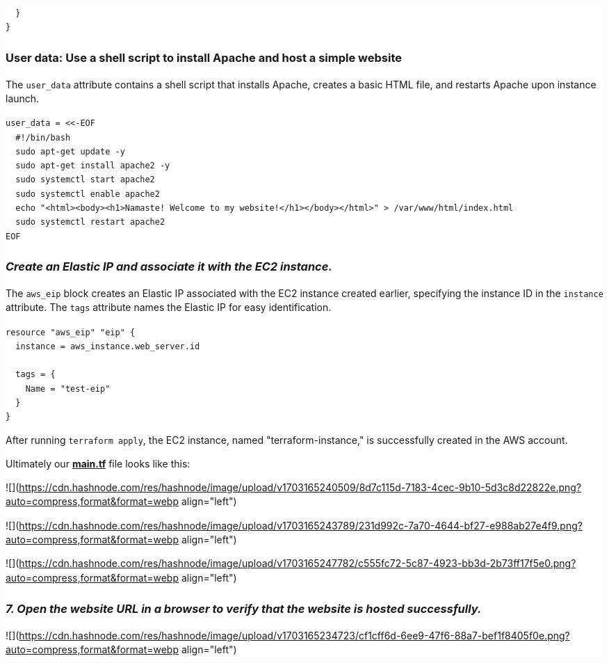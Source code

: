 ```plaintext
  }
}
```

### **User data: Use a shell script to install Apache and host a simple website**

The `user_data` attribute contains a shell script that installs Apache, creates a basic HTML file, and restarts Apache upon instance launch.

```plaintext
user_data = <<-EOF
  #!/bin/bash
  sudo apt-get update -y
  sudo apt-get install apache2 -y
  sudo systemctl start apache2
  sudo systemctl enable apache2
  echo "<html><body><h1>Namaste! Welcome to my website!</h1></body></html>" > /var/www/html/index.html
  sudo systemctl restart apache2
EOF
```

### ***Create an Elastic IP and associate it with the EC2 instance.***

The `aws_eip` block creates an Elastic IP associated with the EC2 instance created earlier, specifying the instance ID in the `instance` attribute. The `tags` attribute names the Elastic IP for easy identification.

```plaintext
resource "aws_eip" "eip" {
  instance = aws_instance.web_server.id

  tags = {
    Name = "test-eip"
  }
}
```

After running `terraform apply`, the EC2 instance, named "terraform-instance," is successfully created in the AWS account.

Ultimately our [**main.tf**](https://pmgoriya.hashnode.dev/terraform-hands-on-project-build-your-own-aws-infrastructure-with-ease-using-infrastructure-as-code-iac#heading-2-create-a-public-subnet-with-cidr-block-1001024-in-the-above-vpc) file looks like this:

![](https://cdn.hashnode.com/res/hashnode/image/upload/v1703165240509/8d7c115d-7183-4cec-9b10-5d3c8d22822e.png?auto=compress,format&format=webp align="left")

![](https://cdn.hashnode.com/res/hashnode/image/upload/v1703165243789/231d992c-7a70-4644-bf27-e988ab27e4f9.png?auto=compress,format&format=webp align="left")

![](https://cdn.hashnode.com/res/hashnode/image/upload/v1703165247782/c555fc72-5c87-4923-bb3d-2b73ff17f5e0.png?auto=compress,format&format=webp align="left")

### ***7\. Open the website URL in a browser to verify that the website is hosted successfully.***

![](https://cdn.hashnode.com/res/hashnode/image/upload/v1703165234723/cf1cff6d-6ee9-47f6-88a7-bef1f8405f0e.png?auto=compress,format&format=webp align="left")